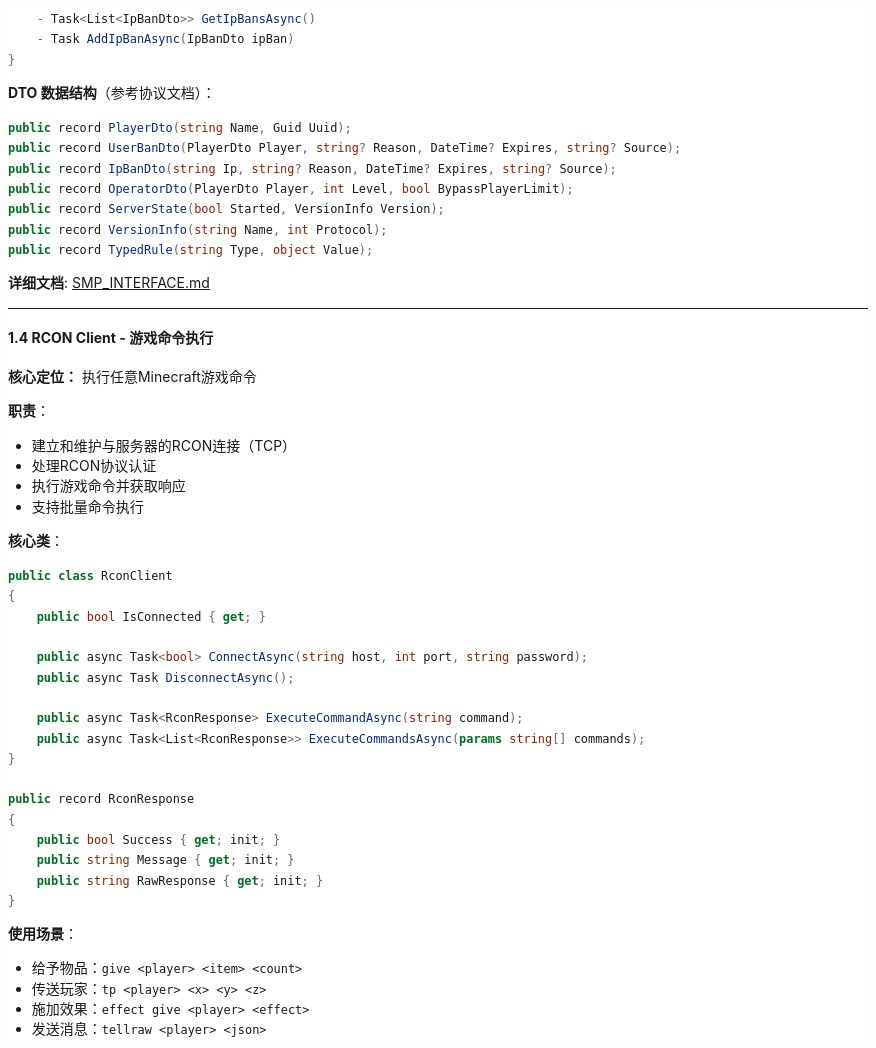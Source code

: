 ```csharp
    - Task<List<IpBanDto>> GetIpBansAsync()
    - Task AddIpBanAsync(IpBanDto ipBan)
}
```

**DTO 数据结构**（参考协议文档）：
```csharp
public record PlayerDto(string Name, Guid Uuid);
public record UserBanDto(PlayerDto Player, string? Reason, DateTime? Expires, string? Source);
public record IpBanDto(string Ip, string? Reason, DateTime? Expires, string? Source);
public record OperatorDto(PlayerDto Player, int Level, bool BypassPlayerLimit);
public record ServerState(bool Started, VersionInfo Version);
public record VersionInfo(string Name, int Protocol);
public record TypedRule(string Type, object Value);
```

**详细文档**: [SMP_INTERFACE.md](docs/SMP_INTERFACE.md)

---

#### 1.4 RCON Client - 游戏命令执行

**核心定位：** 执行任意Minecraft游戏命令

**职责**：
- 建立和维护与服务器的RCON连接（TCP）
- 处理RCON协议认证
- 执行游戏命令并获取响应
- 支持批量命令执行

**核心类**：

```csharp
public class RconClient
{
    public bool IsConnected { get; }
    
    public async Task<bool> ConnectAsync(string host, int port, string password);
    public async Task DisconnectAsync();
    
    public async Task<RconResponse> ExecuteCommandAsync(string command);
    public async Task<List<RconResponse>> ExecuteCommandsAsync(params string[] commands);
}

public record RconResponse
{
    public bool Success { get; init; }
    public string Message { get; init; }
    public string RawResponse { get; init; }
}
```

**使用场景**：
- 给予物品：`give <player> <item> <count>`
- 传送玩家：`tp <player> <x> <y> <z>`
- 施加效果：`effect give <player> <effect>`
- 发送消息：`tellraw <player> <json>`
